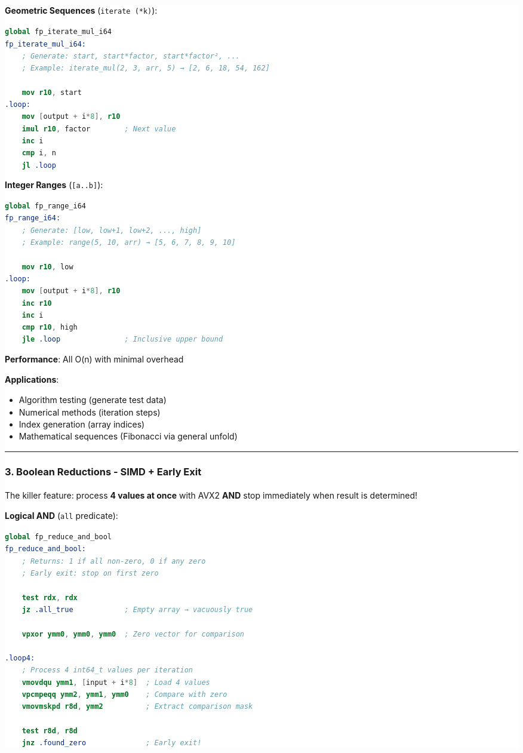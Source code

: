 **Geometric Sequences** (`iterate (*k)`):
```nasm
global fp_iterate_mul_i64
fp_iterate_mul_i64:
    ; Generate: start, start*factor, start*factor², ...
    ; Example: iterate_mul(2, 3, arr, 5) → [2, 6, 18, 54, 162]

    mov r10, start
.loop:
    mov [output + i*8], r10
    imul r10, factor        ; Next value
    inc i
    cmp i, n
    jl .loop
```

**Integer Ranges** (`[a..b]`):
```nasm
global fp_range_i64
fp_range_i64:
    ; Generate: [low, low+1, low+2, ..., high]
    ; Example: range(5, 10, arr) → [5, 6, 7, 8, 9, 10]

    mov r10, low
.loop:
    mov [output + i*8], r10
    inc r10
    inc i
    cmp r10, high
    jle .loop               ; Inclusive upper bound
```

**Performance**: All O(n) with minimal overhead

**Applications**:
- Algorithm testing (generate test data)
- Numerical methods (iteration steps)
- Index generation (array indices)
- Mathematical sequences (Fibonacci via general unfold)

---

### 3. **Boolean Reductions** - SIMD + Early Exit

The killer feature: process **4 values at once** with AVX2 **AND** stop immediately when result is determined!

**Logical AND** (`all` predicate):
```nasm
global fp_reduce_and_bool
fp_reduce_and_bool:
    ; Returns: 1 if all non-zero, 0 if any zero
    ; Early exit: stop on first zero

    test rdx, rdx
    jz .all_true            ; Empty array → vacuously true

    vpxor ymm0, ymm0, ymm0  ; Zero vector for comparison

.loop4:
    ; Process 4 int64_t values per iteration
    vmovdqu ymm1, [input + i*8]  ; Load 4 values
    vpcmpeqq ymm2, ymm1, ymm0    ; Compare with zero
    vmovmskpd r8d, ymm2          ; Extract comparison mask

    test r8d, r8d
    jnz .found_zero              ; Early exit!
```